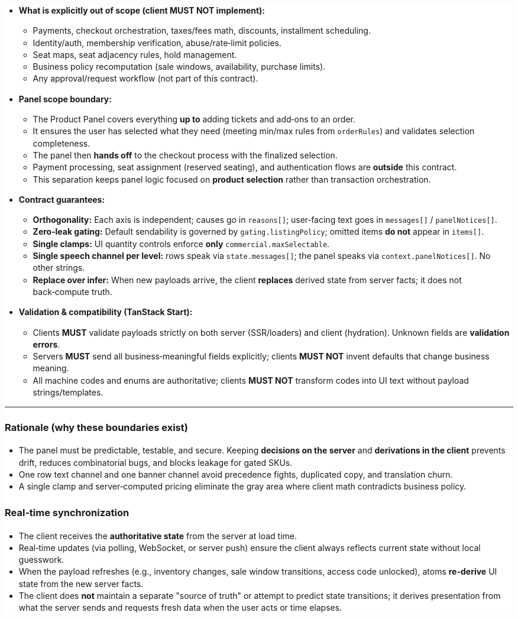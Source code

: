 - **What is explicitly out of scope (client MUST NOT implement):**

  - Payments, checkout orchestration, taxes/fees math, discounts, installment scheduling.
  - Identity/auth, membership verification, abuse/rate‑limit policies.
  - Seat maps, seat adjacency rules, hold management.
  - Business policy recomputation (sale windows, availability, purchase limits).
  - Any approval/request workflow (not part of this contract).

- **Panel scope boundary:**

  - The Product Panel covers everything **up to** adding tickets and add‑ons to an order.
  - It ensures the user has selected what they need (meeting min/max rules from `orderRules`) and validates selection completeness.
  - The panel then **hands off** to the checkout process with the finalized selection.
  - Payment processing, seat assignment (reserved seating), and authentication flows are **outside** this contract.
  - This separation keeps panel logic focused on **product selection** rather than transaction orchestration.

- **Contract guarantees:**

  - **Orthogonality:** Each axis is independent; causes go in `reasons[]`; user‑facing text goes in `messages[]` / `panelNotices[]`.
  - **Zero‑leak gating:** Default sendability is governed by `gating.listingPolicy`; omitted items **do not** appear in `items[]`.
  - **Single clamps:** UI quantity controls enforce **only** `commercial.maxSelectable`.
  - **Single speech channel per level:** rows speak via `state.messages[]`; the panel speaks via `context.panelNotices[]`. No other strings.
  - **Replace over infer:** When new payloads arrive, the client **replaces** derived state from server facts; it does not back‑compute truth.

- **Validation & compatibility (TanStack Start):**

  - Clients **MUST** validate payloads strictly on both server (SSR/loaders) and client (hydration). Unknown fields are **validation errors**.
  - Servers **MUST** send all business‑meaningful fields explicitly; clients **MUST NOT** invent defaults that change business meaning.
  - All machine codes and enums are authoritative; clients **MUST NOT** transform codes into UI text without payload strings/templates.

---

### Rationale (why these boundaries exist)

- The panel must be predictable, testable, and secure. Keeping **decisions on the server** and **derivations in the client** prevents drift, reduces combinatorial bugs, and blocks leakage for gated SKUs.
- One row text channel and one banner channel avoid precedence fights, duplicated copy, and translation churn.
- A single clamp and server‑computed pricing eliminate the gray area where client math contradicts business policy.

### Real‑time synchronization

- The client receives the **authoritative state** from the server at load time.
- Real‑time updates (via polling, WebSocket, or server push) ensure the client always reflects current state without local guesswork.
- When the payload refreshes (e.g., inventory changes, sale window transitions, access code unlocked), atoms **re-derive** UI state from the new server facts.
- The client does **not** maintain a separate "source of truth" or attempt to predict state transitions; it derives presentation from what the server sends and requests fresh data when the user acts or time elapses.
